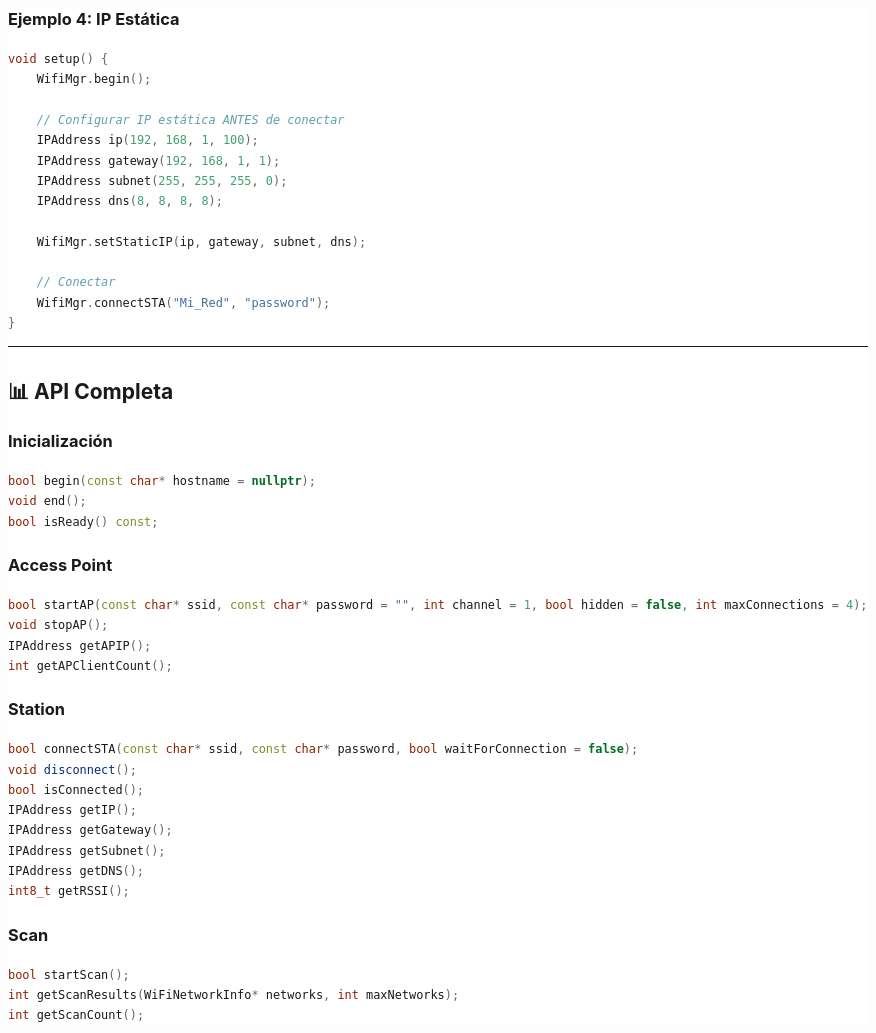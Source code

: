 ### Ejemplo 4: IP Estática

```cpp
void setup() {
    WifiMgr.begin();
    
    // Configurar IP estática ANTES de conectar
    IPAddress ip(192, 168, 1, 100);
    IPAddress gateway(192, 168, 1, 1);
    IPAddress subnet(255, 255, 255, 0);
    IPAddress dns(8, 8, 8, 8);
    
    WifiMgr.setStaticIP(ip, gateway, subnet, dns);
    
    // Conectar
    WifiMgr.connectSTA("Mi_Red", "password");
}
```

---

## 📊 API Completa

### Inicialización
```cpp
bool begin(const char* hostname = nullptr);
void end();
bool isReady() const;
```

### Access Point
```cpp
bool startAP(const char* ssid, const char* password = "", int channel = 1, bool hidden = false, int maxConnections = 4);
void stopAP();
IPAddress getAPIP();
int getAPClientCount();
```

### Station
```cpp
bool connectSTA(const char* ssid, const char* password, bool waitForConnection = false);
void disconnect();
bool isConnected();
IPAddress getIP();
IPAddress getGateway();
IPAddress getSubnet();
IPAddress getDNS();
int8_t getRSSI();
```

### Scan
```cpp
bool startScan();
int getScanResults(WiFiNetworkInfo* networks, int maxNetworks);
int getScanCount();
```
